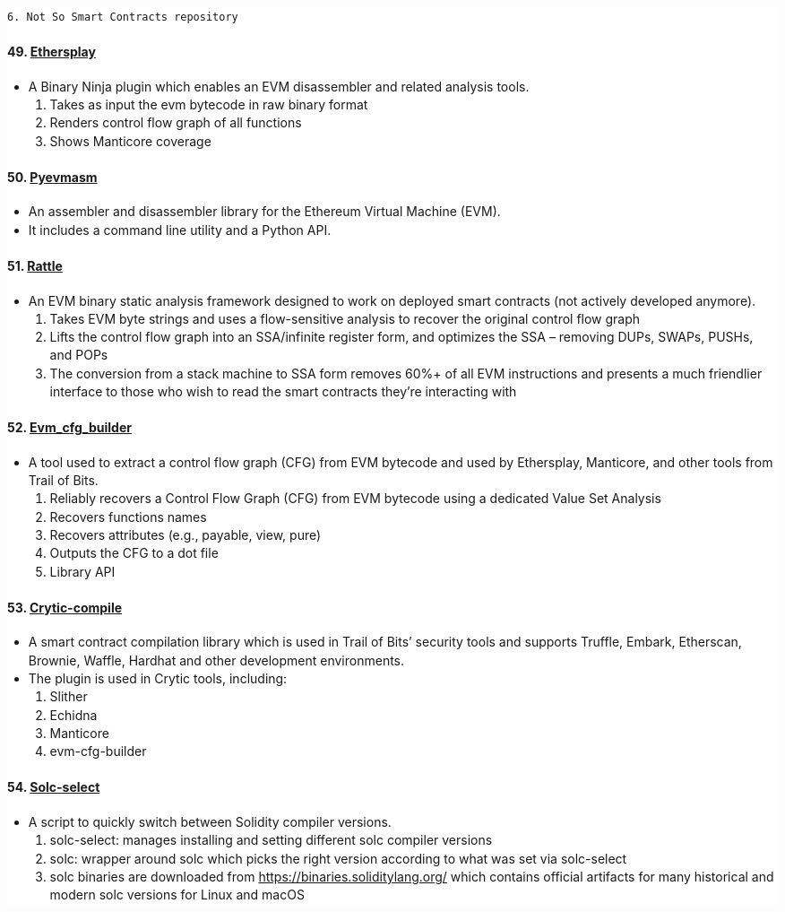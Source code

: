 	6. Not So Smart Contracts repository

#### 49. [Ethersplay](https://github.com/crytic/ethersplay)
- A Binary Ninja plugin which enables an EVM disassembler and related analysis tools.
	1. Takes as input the evm bytecode in raw binary format
	2. Renders control flow graph of all functions
	3. Shows Manticore coverage
#### 50. [Pyevmasm](https://github.com/crytic/pyevmasm)
- An assembler and disassembler library for the Ethereum Virtual Machine (EVM).
- It includes a command line utility and a Python API.

#### 51. [Rattle](https://github.com/crytic/rattle)
- An EVM binary static analysis framework designed to work on deployed smart contracts (not actively developed anymore).
	1. Takes EVM byte strings and uses a flow-sensitive analysis to recover the original control flow graph
	2. Lifts the control flow graph into an SSA/infinite register form, and optimizes the SSA – removing DUPs, SWAPs, PUSHs, and POPs
	3. The conversion from a stack machine to SSA form removes 60%+ of all EVM instructions and presents a much friendlier interface to those who wish to read the smart contracts they’re interacting with

#### 52. [Evm_cfg_builder](https://github.com/crytic/evm_cfg_builder)
- A tool used to extract a control flow graph (CFG) from EVM bytecode and used by Ethersplay, Manticore, and other tools from Trail of Bits.
	1. Reliably recovers a Control Flow Graph (CFG) from EVM bytecode using a dedicated Value Set Analysis
	2. Recovers functions names
	3. Recovers attributes (e.g., payable, view, pure)
	4. Outputs the CFG to a dot file
	5. Library API

#### 53. [Crytic-compile](https://github.com/crytic/crytic-compile)
- A smart contract compilation library which is used in Trail of Bits’ security tools and supports Truffle, Embark, Etherscan, Brownie, Waffle, Hardhat and other development environments.
- The plugin is used in Crytic tools, including:
	1. Slither
	2. Echidna
	3. Manticore
	4. evm-cfg-builder

#### 54. [Solc-select](https://github.com/crytic/solc-select)
- A script to quickly switch between Solidity compiler versions.
	1. solc-select: manages installing and setting different solc compiler versions
	2. solc: wrapper around solc which picks the right version according to what was set via solc-select
	3. solc binaries are downloaded from https://binaries.soliditylang.org/ which contains official artifacts for many historical and modern solc versions for Linux and macOS
